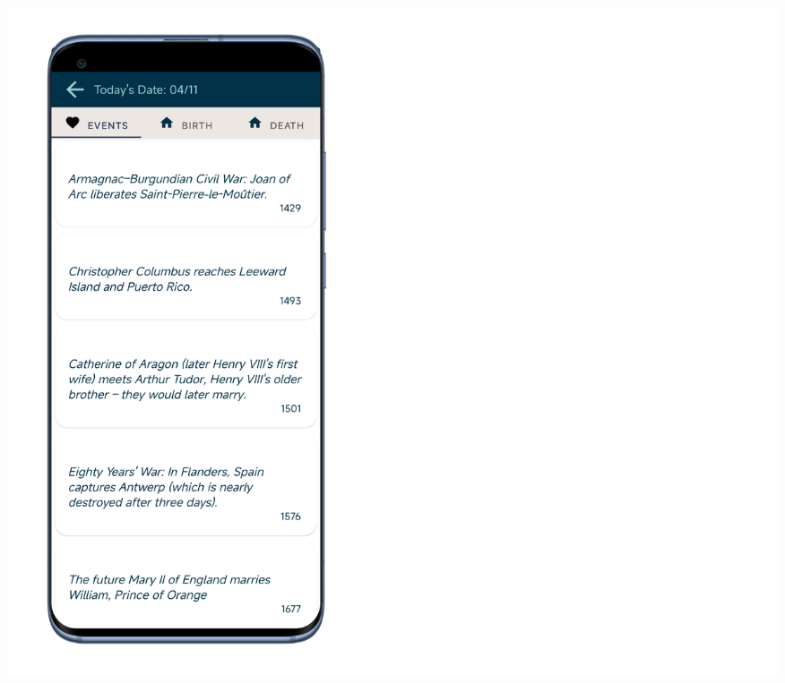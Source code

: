 <img src="https://github.com/NoushinTasnim/QuotePad2.0/blob/main/1667536113106_100.PNG" width="400"/>